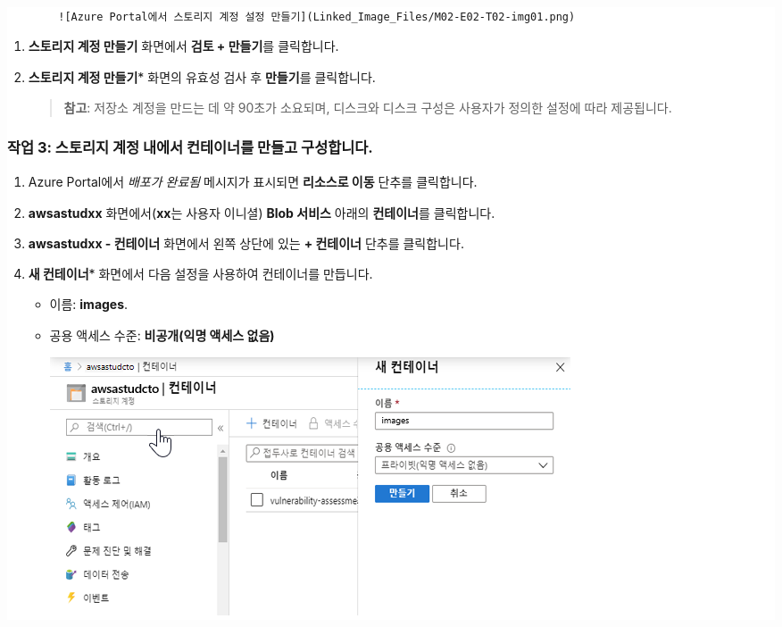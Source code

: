             ![Azure Portal에서 스토리지 계정 설정 만들기](Linked_Image_Files/M02-E02-T02-img01.png)

1. **스토리지 계정 만들기** 화면에서 **검토 + 만들기**를 클릭합니다.

1. **스토리지 계정 만들기*** 화면의 유효성 검사 후 **만들기**를 클릭합니다.

   > **참고**: 저장소 계정을 만드는 데 약 90초가 소요되며, 디스크와 디스크 구성은 사용자가 정의한 설정에 따라 제공됩니다.

### 작업 3: 스토리지 계정 내에서 컨테이너를 만들고 구성합니다.

1. Azure Portal에서 _배포가 완료됨_ 메시지가 표시되면 **리소스로 이동** 단추를 클릭합니다.

1. **awsastudxx** 화면에서(**xx**는 사용자 이니셜) **Blob 서비스** 아래의 **컨테이너**를 클릭합니다.

1. **awsastudxx - 컨테이너** 화면에서 왼쪽 상단에 있는 **+ 컨테이너** 단추를 클릭합니다.

1. **새 컨테이너*** 화면에서 다음 설정을 사용하여 컨테이너를 만듭니다.

    - 이름: **images**.

    - 공용 액세스 수준: **비공개(익명 액세스 없음)**

        ![Azure Portal에서 컨테이너 만들기](Linked_Image_Files/M02-E02-T03-img01.png)
